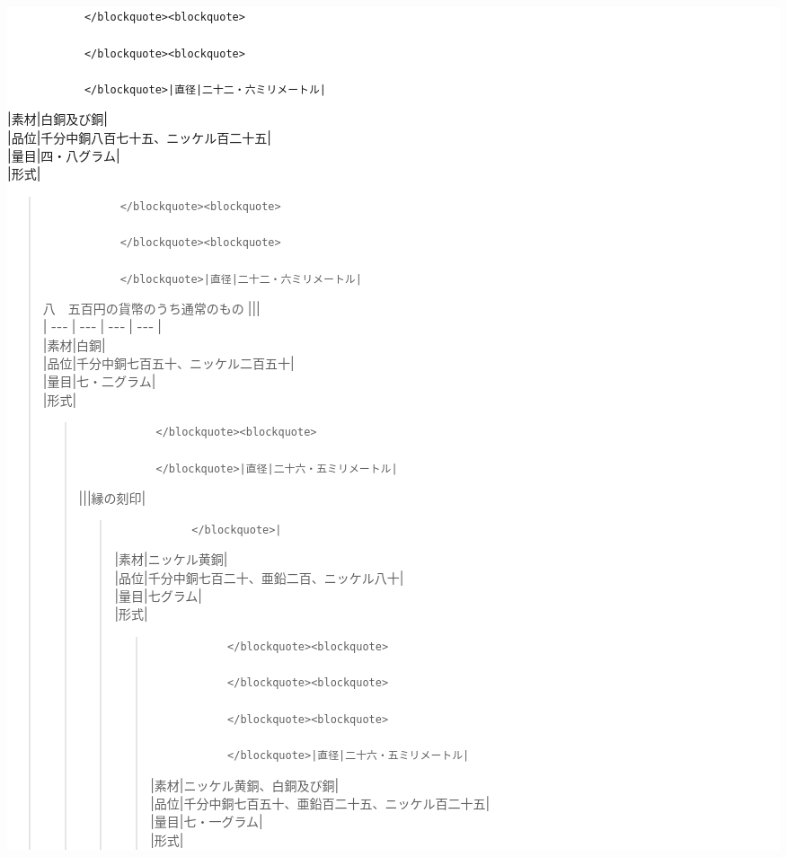                 </blockquote><blockquote>
                  
                </blockquote><blockquote>
                  
                </blockquote>|直径|二十二・六ミリメートル|  
|素材|白銅及び銅|  
|品位|千分中銅八百七十五、ニッケル百二十五|  
|量目|四・八グラム|  
|形式|<blockquote>
                  
                </blockquote><blockquote>
                  
                </blockquote><blockquote>
                  
                </blockquote>|直径|二十二・六ミリメートル|  
  
八　五百円の貨幣のうち通常のもの
|||  
| --- | --- | --- | --- |  
|素材|白銅|  
|品位|千分中銅七百五十、ニッケル二百五十|  
|量目|七・二グラム|  
|形式|<blockquote>
                  
                </blockquote><blockquote>
                  
                </blockquote>|直径|二十六・五ミリメートル|  
|||縁の刻印|<blockquote>
                  
                </blockquote>|  
|素材|ニッケル黄銅|  
|品位|千分中銅七百二十、亜鉛二百、ニッケル八十|  
|量目|七グラム|  
|形式|<blockquote>
                  
                </blockquote><blockquote>
                  
                </blockquote><blockquote>
                  
                </blockquote><blockquote>
                  
                </blockquote>|直径|二十六・五ミリメートル|  
|素材|ニッケル黄銅、白銅及び銅|  
|品位|千分中銅七百五十、亜鉛百二十五、ニッケル百二十五|  
|量目|七・一グラム|  
|形式|<blockquote>
                  